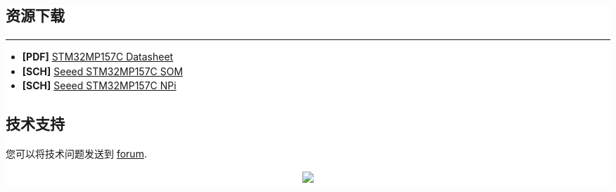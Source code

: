 ## 资源下载
-----
- **[PDF]** [STM32MP157C Datasheet](https://github.com/SeeedDocument/Seeed-NPi-STM32MP157C/raw/master/Hardware/stm32mp157c.pdf)
- **[SCH]** [Seeed STM32MP157C SOM](https://github.com/SeeedDocument/Seeed-NPi-STM32MP157C/raw/master/Hardware/Seeed%20SoM%20-%20STM32MP157C%20v1.0_191212.pdf)
- **[SCH]** [Seeed STM32MP157C NPi](https://github.com/SeeedDocument/Seeed-NPi-STM32MP157C/raw/master/Hardware/Seeed%20NPi%20-%20STM32MP157C%20v1.0_191212.pdf)

## 技术支持

您可以将技术问题发送到 [forum](http://forum.seeedstudio.com/). <br /><p style="text-align:center"><a href="https://www.seeedstudio.com/act-4.html?utm_source=wiki&utm_medium=wikibanner&utm_campaign=newproducts" target="_blank"><img src="https://github.com/SeeedDocument/Wiki_Banner/raw/master/new_product.jpg" /></a></p>